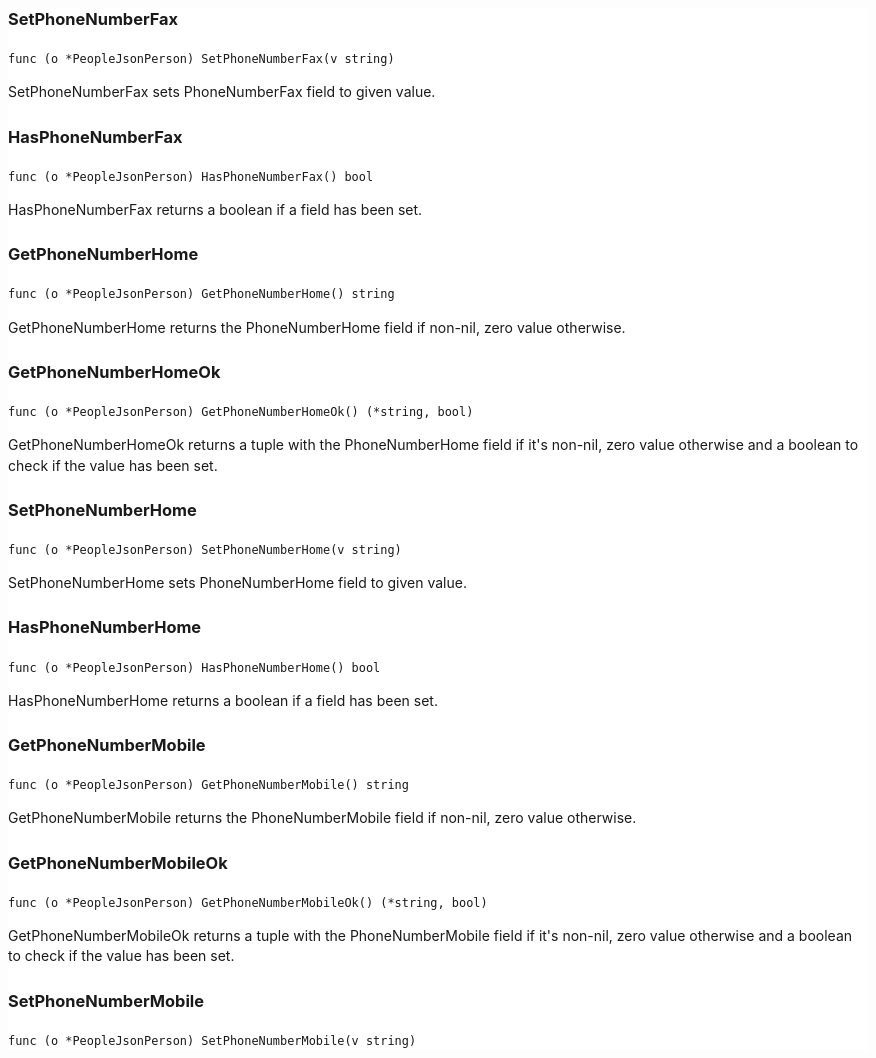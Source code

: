 ### SetPhoneNumberFax

`func (o *PeopleJsonPerson) SetPhoneNumberFax(v string)`

SetPhoneNumberFax sets PhoneNumberFax field to given value.

### HasPhoneNumberFax

`func (o *PeopleJsonPerson) HasPhoneNumberFax() bool`

HasPhoneNumberFax returns a boolean if a field has been set.

### GetPhoneNumberHome

`func (o *PeopleJsonPerson) GetPhoneNumberHome() string`

GetPhoneNumberHome returns the PhoneNumberHome field if non-nil, zero value otherwise.

### GetPhoneNumberHomeOk

`func (o *PeopleJsonPerson) GetPhoneNumberHomeOk() (*string, bool)`

GetPhoneNumberHomeOk returns a tuple with the PhoneNumberHome field if it's non-nil, zero value otherwise
and a boolean to check if the value has been set.

### SetPhoneNumberHome

`func (o *PeopleJsonPerson) SetPhoneNumberHome(v string)`

SetPhoneNumberHome sets PhoneNumberHome field to given value.

### HasPhoneNumberHome

`func (o *PeopleJsonPerson) HasPhoneNumberHome() bool`

HasPhoneNumberHome returns a boolean if a field has been set.

### GetPhoneNumberMobile

`func (o *PeopleJsonPerson) GetPhoneNumberMobile() string`

GetPhoneNumberMobile returns the PhoneNumberMobile field if non-nil, zero value otherwise.

### GetPhoneNumberMobileOk

`func (o *PeopleJsonPerson) GetPhoneNumberMobileOk() (*string, bool)`

GetPhoneNumberMobileOk returns a tuple with the PhoneNumberMobile field if it's non-nil, zero value otherwise
and a boolean to check if the value has been set.

### SetPhoneNumberMobile

`func (o *PeopleJsonPerson) SetPhoneNumberMobile(v string)`
